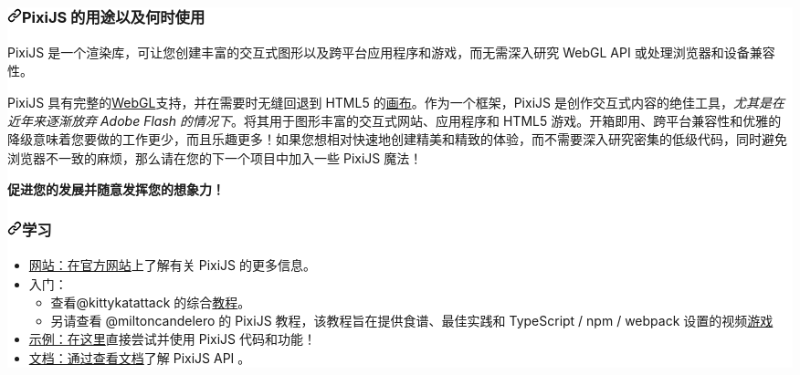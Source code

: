 <h3 tabindex="-1" dir="auto"><a id="user-content-what-to-use-pixijs-for-and-when-to-use-it" class="anchor" aria-hidden="true" tabindex="-1" href="#what-to-use-pixijs-for-and-when-to-use-it"><svg class="octicon octicon-link" viewBox="0 0 16 16" version="1.1" width="16" height="16" aria-hidden="true"><path d="m7.775 3.275 1.25-1.25a3.5 3.5 0 1 1 4.95 4.95l-2.5 2.5a3.5 3.5 0 0 1-4.95 0 .751.751 0 0 1 .018-1.042.751.751 0 0 1 1.042-.018 1.998 1.998 0 0 0 2.83 0l2.5-2.5a2.002 2.002 0 0 0-2.83-2.83l-1.25 1.25a.751.751 0 0 1-1.042-.018.751.751 0 0 1-.018-1.042Zm-4.69 9.64a1.998 1.998 0 0 0 2.83 0l1.25-1.25a.751.751 0 0 1 1.042.018.751.751 0 0 1 .018 1.042l-1.25 1.25a3.5 3.5 0 1 1-4.95-4.95l2.5-2.5a3.5 3.5 0 0 1 4.95 0 .751.751 0 0 1-.018 1.042.751.751 0 0 1-1.042.018 1.998 1.998 0 0 0-2.83 0l-2.5 2.5a1.998 1.998 0 0 0 0 2.83Z"></path></svg></a><font style="vertical-align: inherit;"><font style="vertical-align: inherit;">PixiJS 的用途以及何时使用</font></font></h3>
<p dir="auto"><font style="vertical-align: inherit;"><font style="vertical-align: inherit;">PixiJS 是一个渲染库，可让您创建丰富的交互式图形以及跨平台应用程序和游戏，而无需深入研究 WebGL API 或处理浏览器和设备兼容性。</font></font></p>
<p dir="auto"><font style="vertical-align: inherit;"><font style="vertical-align: inherit;">PixiJS 具有完整的</font></font><a href="https://en.wikipedia.org/wiki/WebGL" rel="nofollow"><font style="vertical-align: inherit;"><font style="vertical-align: inherit;">WebGL</font></font></a><font style="vertical-align: inherit;"><font style="vertical-align: inherit;">支持，并在需要时无缝回退到 HTML5 的</font></font><a href="https://en.wikipedia.org/wiki/Canvas_element" rel="nofollow"><font style="vertical-align: inherit;"><font style="vertical-align: inherit;">画布</font></font></a><font style="vertical-align: inherit;"><font style="vertical-align: inherit;">。</font><font style="vertical-align: inherit;">作为一个框架，PixiJS 是创作交互式内容的绝佳工具，</font></font><em><font style="vertical-align: inherit;"><font style="vertical-align: inherit;">尤其是在近年来逐渐放弃 Adob&ZeroWidthSpace;&ZeroWidthSpace;e Flash 的情况下</font></font></em><font style="vertical-align: inherit;"><font style="vertical-align: inherit;">。</font><font style="vertical-align: inherit;">将其用于图形丰富的交互式网站、应用程序和 HTML5 游戏。</font><font style="vertical-align: inherit;">开箱即用、跨平台兼容性和优雅的降级意味着您要做的工作更少，而且乐趣更多！</font><font style="vertical-align: inherit;">如果您想相对快速地创建精美和精致的体验，而不需要深入研究密集的低级代码，同时避免浏览器不一致的麻烦，那么请在您的下一个项目中加入一些 PixiJS 魔法！</font></font></p>
<p dir="auto"><strong><font style="vertical-align: inherit;"><font style="vertical-align: inherit;">促进您的发展并随意发挥您的想象力！</font></font></strong></p>
<h3 tabindex="-1" dir="auto"><a id="user-content-learn" class="anchor" aria-hidden="true" tabindex="-1" href="#learn"><svg class="octicon octicon-link" viewBox="0 0 16 16" version="1.1" width="16" height="16" aria-hidden="true"><path d="m7.775 3.275 1.25-1.25a3.5 3.5 0 1 1 4.95 4.95l-2.5 2.5a3.5 3.5 0 0 1-4.95 0 .751.751 0 0 1 .018-1.042.751.751 0 0 1 1.042-.018 1.998 1.998 0 0 0 2.83 0l2.5-2.5a2.002 2.002 0 0 0-2.83-2.83l-1.25 1.25a.751.751 0 0 1-1.042-.018.751.751 0 0 1-.018-1.042Zm-4.69 9.64a1.998 1.998 0 0 0 2.83 0l1.25-1.25a.751.751 0 0 1 1.042.018.751.751 0 0 1 .018 1.042l-1.25 1.25a3.5 3.5 0 1 1-4.95-4.95l2.5-2.5a3.5 3.5 0 0 1 4.95 0 .751.751 0 0 1-.018 1.042.751.751 0 0 1-1.042.018 1.998 1.998 0 0 0-2.83 0l-2.5 2.5a1.998 1.998 0 0 0 0 2.83Z"></path></svg></a><font style="vertical-align: inherit;"><font style="vertical-align: inherit;">学习</font></font></h3>
<ul dir="auto">
<li><font style="vertical-align: inherit;"></font><a href="https://www.pixijs.com/" rel="nofollow"><font style="vertical-align: inherit;"><font style="vertical-align: inherit;">网站：在官方网站</font></font></a><font style="vertical-align: inherit;"><font style="vertical-align: inherit;">上了解有关 PixiJS 的更多信息</font><font style="vertical-align: inherit;">。</font></font></li>
<li><font style="vertical-align: inherit;"><font style="vertical-align: inherit;">入门：
</font></font><ul dir="auto">
<li><font style="vertical-align: inherit;"><font style="vertical-align: inherit;">查看@kittykatattack 的综合</font></font><a href="https://github.com/kittykatattack/learningPixi"><font style="vertical-align: inherit;"><font style="vertical-align: inherit;">教程</font></font></a><font style="vertical-align: inherit;"><font style="vertical-align: inherit;">。</font></font></li>
<li><font style="vertical-align: inherit;"><font style="vertical-align: inherit;">另请查看 @miltoncandelero 的 PixiJS 教程，该教程旨在提供食谱、最佳实践和 TypeScript / npm / webpack 设置的视频</font></font><a href="https://www.pixijselementals.com/" rel="nofollow"><font style="vertical-align: inherit;"><font style="vertical-align: inherit;">游戏</font></font></a></li>
</ul>
</li>
<li><font style="vertical-align: inherit;"></font><a href="https://pixijs.io/examples/" rel="nofollow"><font style="vertical-align: inherit;"><font style="vertical-align: inherit;">示例：在这里</font></font></a><font style="vertical-align: inherit;"><font style="vertical-align: inherit;">直接尝试并使用 PixiJS 代码和功能</font><font style="vertical-align: inherit;">！</font></font></li>
<li><font style="vertical-align: inherit;"></font><a href="https://pixijs.io/docs/" rel="nofollow"><font style="vertical-align: inherit;"><font style="vertical-align: inherit;">文档：通过查看文档</font></font></a><font style="vertical-align: inherit;"><font style="vertical-align: inherit;">了解 PixiJS API </font><font style="vertical-align: inherit;">。</font></font></li>